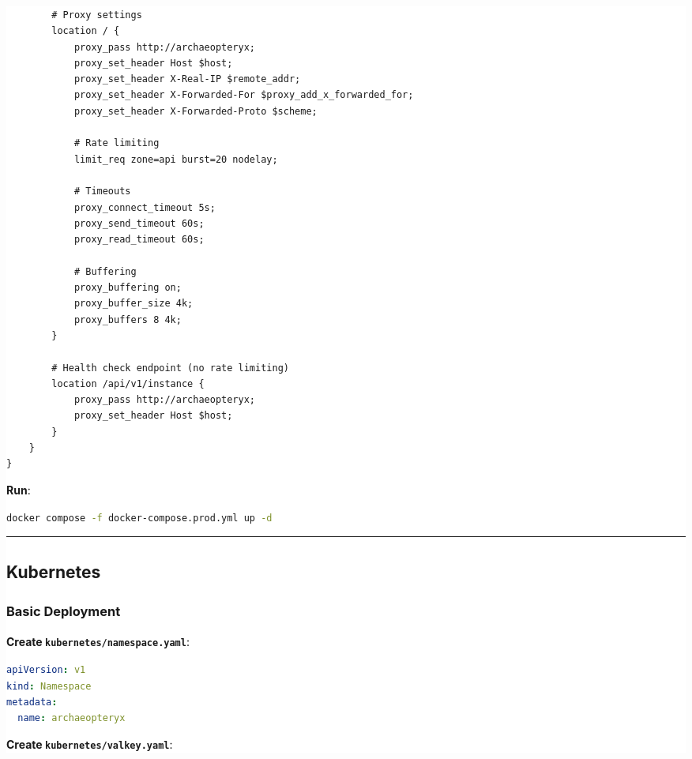 ```nginx
        # Proxy settings
        location / {
            proxy_pass http://archaeopteryx;
            proxy_set_header Host $host;
            proxy_set_header X-Real-IP $remote_addr;
            proxy_set_header X-Forwarded-For $proxy_add_x_forwarded_for;
            proxy_set_header X-Forwarded-Proto $scheme;

            # Rate limiting
            limit_req zone=api burst=20 nodelay;

            # Timeouts
            proxy_connect_timeout 5s;
            proxy_send_timeout 60s;
            proxy_read_timeout 60s;

            # Buffering
            proxy_buffering on;
            proxy_buffer_size 4k;
            proxy_buffers 8 4k;
        }

        # Health check endpoint (no rate limiting)
        location /api/v1/instance {
            proxy_pass http://archaeopteryx;
            proxy_set_header Host $host;
        }
    }
}
```

**Run**:

```bash
docker compose -f docker-compose.prod.yml up -d
```

---

## Kubernetes

### Basic Deployment

**Create `kubernetes/namespace.yaml`**:

```yaml
apiVersion: v1
kind: Namespace
metadata:
  name: archaeopteryx
```

**Create `kubernetes/valkey.yaml`**:
